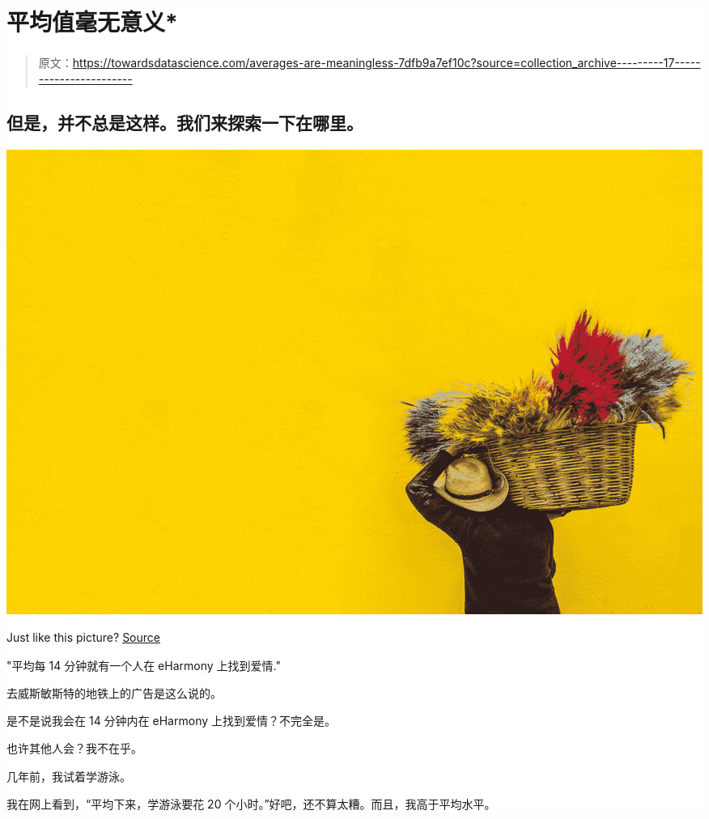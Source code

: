 # 平均值毫无意义*

> 原文：<https://towardsdatascience.com/averages-are-meaningless-7dfb9a7ef10c?source=collection_archive---------17----------------------->

## 但是，并不总是这样。我们来探索一下在哪里。

![](img/73c6eb92c823a537bd677177551dbc7e.png)

Just like this picture? [Source](https://unsplash.com/@ronaldcuyan?utm_source=medium&utm_medium=referral)

"平均每 14 分钟就有一个人在 eHarmony 上找到爱情."

去威斯敏斯特的地铁上的广告是这么说的。

是不是说我会在 14 分钟内在 eHarmony 上找到爱情？不完全是。

也许其他人会？我不在乎。

几年前，我试着学游泳。

我在网上看到，“平均下来，学游泳要花 20 个小时。”好吧，还不算太糟。而且，我高于平均水平。
